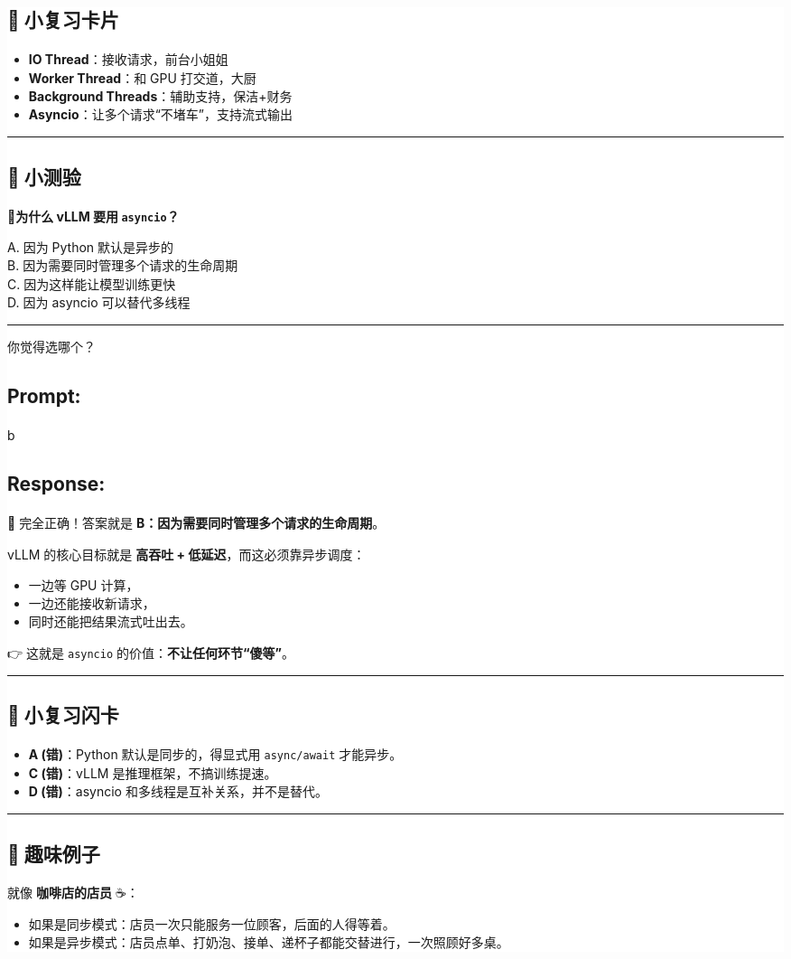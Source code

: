 📘 小复习卡片
--------

*   **IO Thread**：接收请求，前台小姐姐
*   **Worker Thread**：和 GPU 打交道，大厨
*   **Background Threads**：辅助支持，保洁+财务
*   **Asyncio**：让多个请求“不堵车”，支持流式输出

* * *

🎯 小测验
------

📍**为什么 vLLM 要用 `asyncio`？**

A. 因为 Python 默认是异步的  
B. 因为需要同时管理多个请求的生命周期  
C. 因为这样能让模型训练更快  
D. 因为 asyncio 可以替代多线程

* * *

你觉得选哪个？

## Prompt:
b

## Response:
🎉 完全正确！答案就是 **B：因为需要同时管理多个请求的生命周期**。

vLLM 的核心目标就是 **高吞吐 + 低延迟**，而这必须靠异步调度：

*   一边等 GPU 计算，
*   一边还能接收新请求，
*   同时还能把结果流式吐出去。

👉 这就是 `asyncio` 的价值：**不让任何环节“傻等”**。

* * *

🍬 小复习闪卡
--------

*   **A (错)**：Python 默认是同步的，得显式用 `async/await` 才能异步。
*   **C (错)**：vLLM 是推理框架，不搞训练提速。
*   **D (错)**：asyncio 和多线程是互补关系，并不是替代。

* * *

🤹 趣味例子
-------

就像 **咖啡店的店员** ☕：

*   如果是同步模式：店员一次只能服务一位顾客，后面的人得等着。
*   如果是异步模式：店员点单、打奶泡、接单、递杯子都能交替进行，一次照顾好多桌。
